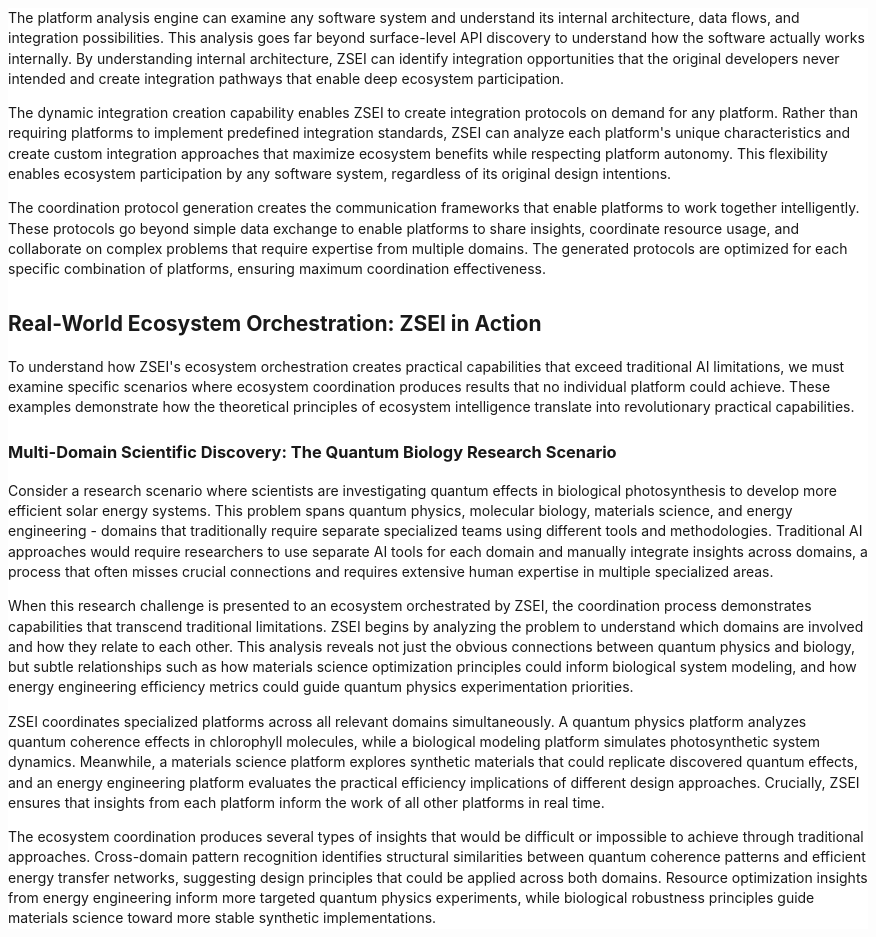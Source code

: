 The platform analysis engine can examine any software system and understand its internal architecture, data flows, and integration possibilities. This analysis goes far beyond surface-level API discovery to understand how the software actually works internally. By understanding internal architecture, ZSEI can identify integration opportunities that the original developers never intended and create integration pathways that enable deep ecosystem participation.

The dynamic integration creation capability enables ZSEI to create integration protocols on demand for any platform. Rather than requiring platforms to implement predefined integration standards, ZSEI can analyze each platform's unique characteristics and create custom integration approaches that maximize ecosystem benefits while respecting platform autonomy. This flexibility enables ecosystem participation by any software system, regardless of its original design intentions.

The coordination protocol generation creates the communication frameworks that enable platforms to work together intelligently. These protocols go beyond simple data exchange to enable platforms to share insights, coordinate resource usage, and collaborate on complex problems that require expertise from multiple domains. The generated protocols are optimized for each specific combination of platforms, ensuring maximum coordination effectiveness.

## Real-World Ecosystem Orchestration: ZSEI in Action

To understand how ZSEI's ecosystem orchestration creates practical capabilities that exceed traditional AI limitations, we must examine specific scenarios where ecosystem coordination produces results that no individual platform could achieve. These examples demonstrate how the theoretical principles of ecosystem intelligence translate into revolutionary practical capabilities.

### Multi-Domain Scientific Discovery: The Quantum Biology Research Scenario

Consider a research scenario where scientists are investigating quantum effects in biological photosynthesis to develop more efficient solar energy systems. This problem spans quantum physics, molecular biology, materials science, and energy engineering - domains that traditionally require separate specialized teams using different tools and methodologies. Traditional AI approaches would require researchers to use separate AI tools for each domain and manually integrate insights across domains, a process that often misses crucial connections and requires extensive human expertise in multiple specialized areas.

When this research challenge is presented to an ecosystem orchestrated by ZSEI, the coordination process demonstrates capabilities that transcend traditional limitations. ZSEI begins by analyzing the problem to understand which domains are involved and how they relate to each other. This analysis reveals not just the obvious connections between quantum physics and biology, but subtle relationships such as how materials science optimization principles could inform biological system modeling, and how energy engineering efficiency metrics could guide quantum physics experimentation priorities.

ZSEI coordinates specialized platforms across all relevant domains simultaneously. A quantum physics platform analyzes quantum coherence effects in chlorophyll molecules, while a biological modeling platform simulates photosynthetic system dynamics. Meanwhile, a materials science platform explores synthetic materials that could replicate discovered quantum effects, and an energy engineering platform evaluates the practical efficiency implications of different design approaches. Crucially, ZSEI ensures that insights from each platform inform the work of all other platforms in real time.

The ecosystem coordination produces several types of insights that would be difficult or impossible to achieve through traditional approaches. Cross-domain pattern recognition identifies structural similarities between quantum coherence patterns and efficient energy transfer networks, suggesting design principles that could be applied across both domains. Resource optimization insights from energy engineering inform more targeted quantum physics experiments, while biological robustness principles guide materials science toward more stable synthetic implementations.
